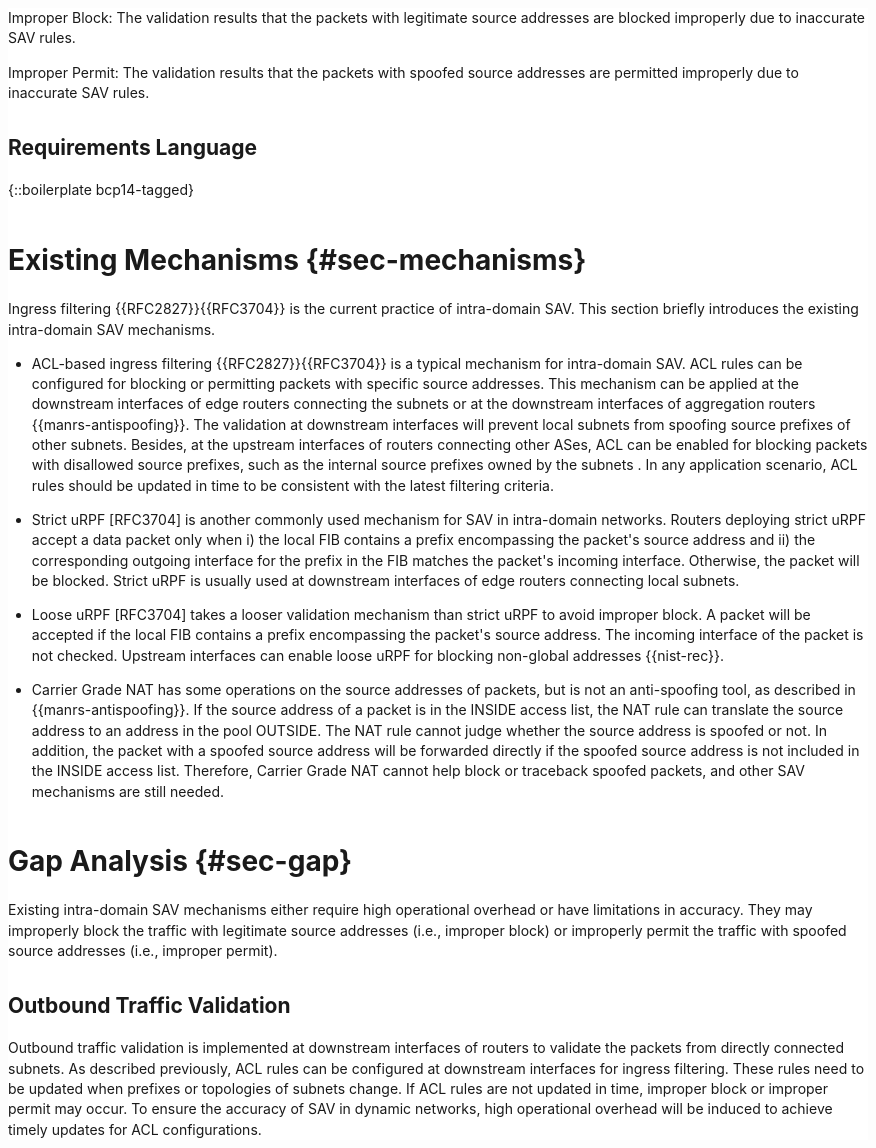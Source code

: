 Improper Block: The validation results that the packets with legitimate source addresses are blocked improperly due to inaccurate SAV rules.

Improper Permit: The validation results that the packets with spoofed source addresses are permitted improperly due to inaccurate SAV rules.


## Requirements Language

{::boilerplate bcp14-tagged}

# Existing Mechanisms {#sec-mechanisms}
Ingress filtering {{RFC2827}}{{RFC3704}} is the current practice of intra-domain SAV. This section briefly introduces the existing intra-domain SAV mechanisms. 

- ACL-based ingress filtering {{RFC2827}}{{RFC3704}} is a typical mechanism for intra-domain SAV. ACL rules can be configured for blocking or permitting packets with specific source addresses. This mechanism can be applied at the downstream interfaces of edge routers connecting the subnets or at the downstream interfaces of aggregation routers {{manrs-antispoofing}}. The validation at downstream interfaces will prevent local subnets from spoofing source prefixes of other subnets. Besides, at the upstream interfaces of routers connecting other ASes, ACL can be enabled for blocking packets with disallowed source prefixes, such as the internal source prefixes owned by the subnets <xref target="nist-rec"/>. In any application scenario, ACL rules should be updated in time to be consistent with the latest filtering criteria. 

- Strict uRPF [RFC3704] is another commonly used mechanism for SAV in intra-domain networks. Routers deploying strict uRPF accept a data packet only when i) the local FIB contains a prefix encompassing the packet's source address and ii) the corresponding outgoing interface for the prefix in the FIB matches the packet's incoming interface. Otherwise, the packet will be blocked. Strict uRPF is usually used at downstream interfaces of edge routers connecting local subnets. 

- Loose uRPF [RFC3704] takes a looser validation mechanism than strict uRPF to avoid improper block. A packet will be accepted if the local FIB contains a prefix encompassing the packet's source address. The incoming interface of the packet is not checked. Upstream interfaces can enable loose uRPF for blocking non-global addresses {{nist-rec}}. 

- Carrier Grade NAT has some operations on the source addresses of packets, but is not an anti-spoofing tool, as described in {{manrs-antispoofing}}. If the source address of a packet is in the INSIDE access list, the NAT rule can translate the source address to an address in the pool OUTSIDE. The NAT rule cannot judge whether the source address is spoofed or not. In addition, the packet with a spoofed source address will be forwarded directly if the spoofed source address is not included in the INSIDE access list. Therefore, Carrier Grade NAT cannot help block or traceback spoofed packets, and other SAV mechanisms are still needed. 


# Gap Analysis {#sec-gap}
Existing intra-domain SAV mechanisms either require high operational overhead or have limitations in accuracy. They may improperly block the traffic with legitimate source addresses (i.e., improper block) or improperly permit the traffic with spoofed source addresses (i.e., improper permit). 

## Outbound Traffic Validation
Outbound traffic validation is implemented at downstream interfaces of routers to validate the packets from directly connected subnets. As described previously, ACL rules can be configured at downstream interfaces for ingress filtering. These rules need to be updated when prefixes or topologies of subnets change. If ACL rules are not updated in time, improper block or improper permit may occur. To ensure the accuracy of SAV in dynamic networks, high operational overhead will be induced to achieve timely updates for ACL configurations. 
